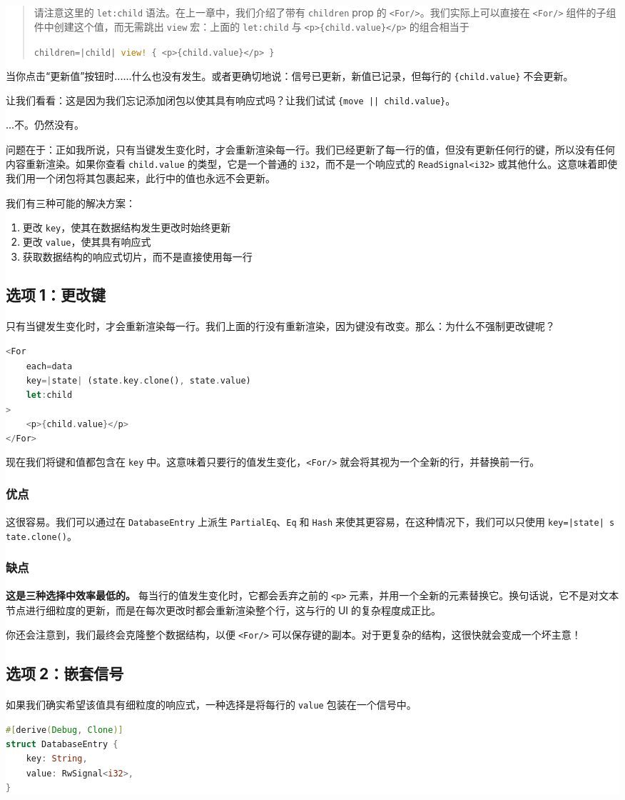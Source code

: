 > 请注意这里的 `let:child` 语法。在上一章中，我们介绍了带有 `children` prop 的 `<For/>`。我们实际上可以直接在 `<For/>` 组件的子组件中创建这个值，而无需跳出 `view` 宏：上面的 `let:child` 与 `<p>{child.value}</p>` 的组合相当于
>
> ```rust
> children=|child| view! { <p>{child.value}</p> }
> ```

当你点击“更新值”按钮时......什么也没有发生。或者更确切地说：信号已更新，新值已记录，但每行的 `{child.value}` 不会更新。

让我们看看：这是因为我们忘记添加闭包以使其具有响应式吗？让我们试试 `{move || child.value}`。

...不。仍然没有。

问题在于：正如我所说，只有当键发生变化时，才会重新渲染每一行。我们已经更新了每一行的值，但没有更新任何行的键，所以没有任何内容重新渲染。如果你查看 `child.value` 的类型，它是一个普通的 `i32`，而不是一个响应式的 `ReadSignal<i32>` 或其他什么。这意味着即使我们用一个闭包将其包裹起来，此行中的值也永远不会更新。

我们有三种可能的解决方案：

1. 更改 `key`，使其在数据结构发生更改时始终更新
2. 更改 `value`，使其具有响应式
3. 获取数据结构的响应式切片，而不是直接使用每一行

## 选项 1：更改键

只有当键发生变化时，才会重新渲染每一行。我们上面的行没有重新渲染，因为键没有改变。那么：为什么不强制更改键呢？

```rust
<For
	each=data
	key=|state| (state.key.clone(), state.value)
	let:child
>
	<p>{child.value}</p>
</For>
```

现在我们将键和值都包含在 `key` 中。这意味着只要行的值发生变化，`<For/>` 就会将其视为一个全新的行，并替换前一行。

### 优点

这很容易。我们可以通过在 `DatabaseEntry` 上派生 `PartialEq`、`Eq` 和 `Hash` 来使其更容易，在这种情况下，我们可以只使用 `key=|state| state.clone()`。

### 缺点

**这是三种选择中效率最低的。** 每当行的值发生变化时，它都会丢弃之前的 `<p>` 元素，并用一个全新的元素替换它。换句话说，它不是对文本节点进行细粒度的更新，而是在每次更改时都会重新渲染整个行，这与行的 UI 的复杂程度成正比。

你还会注意到，我们最终会克隆整个数据结构，以便 `<For/>` 可以保存键的副本。对于更复杂的结构，这很快就会变成一个坏主意！

## 选项 2：嵌套信号

如果我们确实希望该值具有细粒度的响应式，一种选择是将每行的 `value` 包装在一个信号中。

```rust
#[derive(Debug, Clone)]
struct DatabaseEntry {
    key: String,
    value: RwSignal<i32>,
}
```
